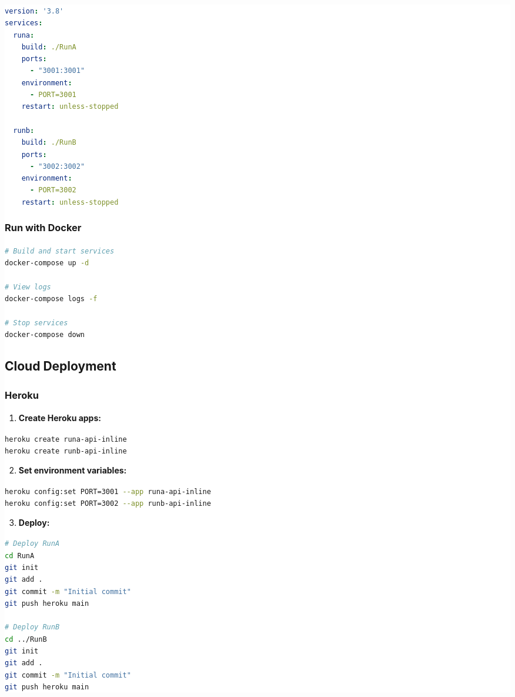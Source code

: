 ```yaml
version: '3.8'
services:
  runa:
    build: ./RunA
    ports:
      - "3001:3001"
    environment:
      - PORT=3001
    restart: unless-stopped

  runb:
    build: ./RunB
    ports:
      - "3002:3002"
    environment:
      - PORT=3002
    restart: unless-stopped
```

### Run with Docker
```bash
# Build and start services
docker-compose up -d

# View logs
docker-compose logs -f

# Stop services
docker-compose down
```

## Cloud Deployment

### Heroku

1. **Create Heroku apps:**
```bash
heroku create runa-api-inline
heroku create runb-api-inline
```

2. **Set environment variables:**
```bash
heroku config:set PORT=3001 --app runa-api-inline
heroku config:set PORT=3002 --app runb-api-inline
```

3. **Deploy:**
```bash
# Deploy RunA
cd RunA
git init
git add .
git commit -m "Initial commit"
git push heroku main

# Deploy RunB
cd ../RunB
git init
git add .
git commit -m "Initial commit"
git push heroku main
```
